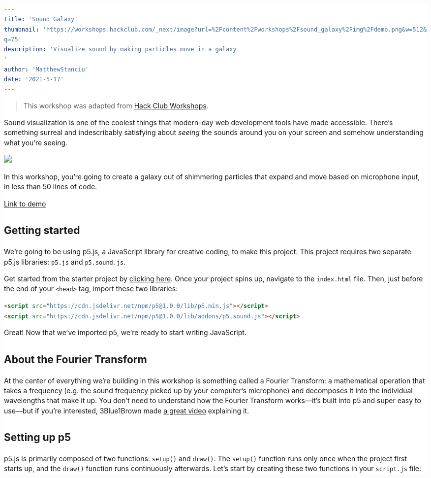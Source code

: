 ```yaml
---
title: 'Sound Galaxy'
thumbnail: 'https://workshops.hackclub.com/_next/image?url=%2Fcontent%2Fworkshops%2Fsound_galaxy%2Fimg%2Fdemo.png&w=512&q=75'
description: 'Visualize sound by making particles move in a galaxy
'
author: 'MatthewStanciu'
date: '2021-5-17'
---
```


> This workshop was adapted from [Hack Club Workshops](https://workshops.hackclub.com).

Sound visualization is one of the coolest things that modern-day web development tools have made accessible. There’s something surreal and indescribably satisfying about _seeing_ the sounds around you on your screen and somehow understanding what you’re seeing.

![](https://github.com/hackclub/hackclub/blob/main/workshops/sound_galaxy/img/final-demo.GIF?raw=true)

In this workshop, you’re going to create a galaxy out of shimmering particles that expand and move based on microphone input, in less than 50 lines of code.

[Link to demo](https://sound-galaxy--techbug2012.repl.co)

## Getting started

We’re going to be using [p5.js](https://p5js.org), a JavaScript library for creative coding, to make this project. This project requires two separate p5.js libraries: `p5.js` and `p5.sound.js`.

Get started from the starter project by [clicking here](https://repl.it/@TechBug2012/sound-galaxy-starter). Once your project spins up, navigate to the `index.html` file. Then, just before the end of your `<head>` tag, import these two libraries:

```html
<script src="https://cdn.jsdelivr.net/npm/p5@1.0.0/lib/p5.min.js"></script>
<script src="https://cdn.jsdelivr.net/npm/p5@1.0.0/lib/addons/p5.sound.js"></script>
```

Great! Now that we’ve imported p5, we’re ready to start writing JavaScript.

## About the Fourier Transform

At the center of everything we’re building in this workshop is something called a Fourier Transform: a mathematical operation that takes a frequency (e.g. the sound frequency picked up by your computer’s microphone) and decomposes it into the individual wavelengths that make it up. You don’t need to understand how the Fourier Transform works—it’s built into p5 and super easy to use—but if you’re interested, 3Blue1Brown made [a great video](https://youtu.be/spUNpyF58BY) explaining it.

## Setting up p5

p5.js is primarily composed of two functions: `setup()` and `draw()`. The `setup()` function runs only once when the project first starts up, and the `draw()` function runs continuously afterwards. Let’s start by creating these two functions in your `script.js` file:
